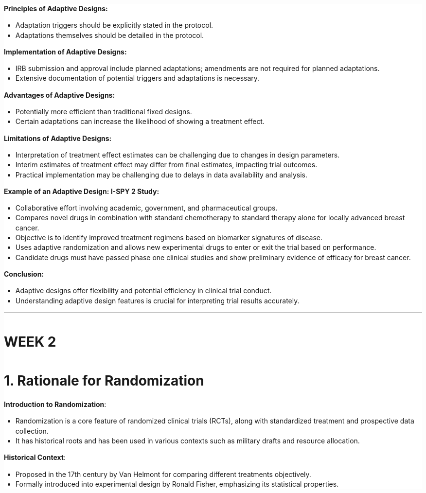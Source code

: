 **Principles of Adaptive Designs:**

- Adaptation triggers should be explicitly stated in the protocol.
- Adaptations themselves should be detailed in the protocol.

**Implementation of Adaptive Designs:**

- IRB submission and approval include planned adaptations; amendments are not required for planned adaptations.
- Extensive documentation of potential triggers and adaptations is necessary.

**Advantages of Adaptive Designs:**

- Potentially more efficient than traditional fixed designs.
- Certain adaptations can increase the likelihood of showing a treatment effect.

**Limitations of Adaptive Designs:**

- Interpretation of treatment effect estimates can be challenging due to changes in design parameters.
- Interim estimates of treatment effect may differ from final estimates, impacting trial outcomes.
- Practical implementation may be challenging due to delays in data availability and analysis.

**Example of an Adaptive Design: I-SPY 2 Study:**

- Collaborative effort involving academic, government, and pharmaceutical groups.
- Compares novel drugs in combination with standard chemotherapy to standard therapy alone for locally advanced breast cancer.
- Objective is to identify improved treatment regimens based on biomarker signatures of disease.
- Uses adaptive randomization and allows new experimental drugs to enter or exit the trial based on performance.
- Candidate drugs must have passed phase one clinical studies and show preliminary evidence of efficacy for breast cancer.

**Conclusion:**

- Adaptive designs offer flexibility and potential efficiency in clinical trial conduct.
- Understanding adaptive design features is crucial for interpreting trial results accurately.

---

# WEEK 2

# 1. Rationale for Randomization

**Introduction to Randomization**:

- Randomization is a core feature of randomized clinical trials (RCTs), along with standardized treatment and prospective data collection.
- It has historical roots and has been used in various contexts such as military drafts and resource allocation.

**Historical Context**:

- Proposed in the 17th century by Van Helmont for comparing different treatments objectively.
- Formally introduced into experimental design by Ronald Fisher, emphasizing its statistical properties.
